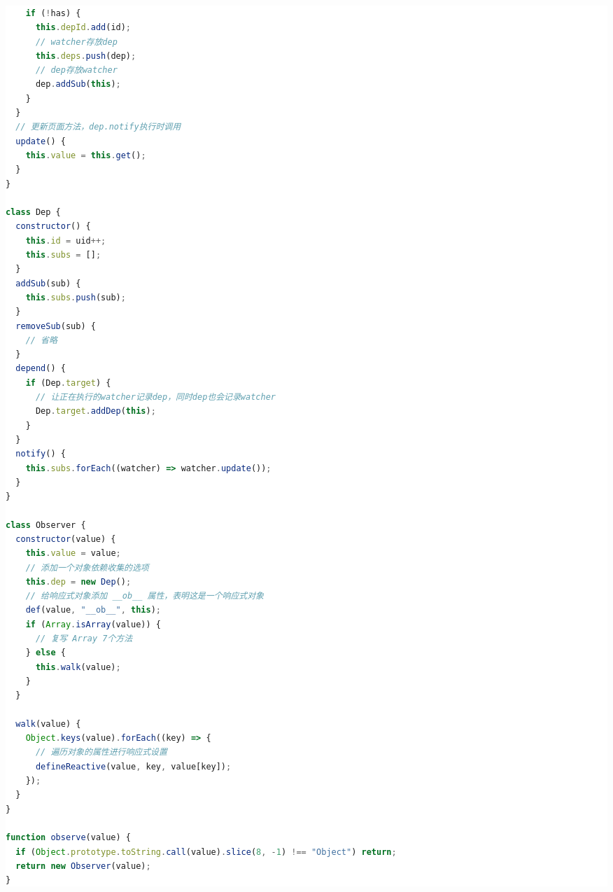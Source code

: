 ```js
    if (!has) {
      this.depId.add(id);
      // watcher存放dep
      this.deps.push(dep);
      // dep存放watcher
      dep.addSub(this);
    }
  }
  // 更新页面方法，dep.notify执行时调用
  update() {
    this.value = this.get();
  }
}

class Dep {
  constructor() {
    this.id = uid++;
    this.subs = [];
  }
  addSub(sub) {
    this.subs.push(sub);
  }
  removeSub(sub) {
    // 省略
  }
  depend() {
    if (Dep.target) {
      // 让正在执行的watcher记录dep，同时dep也会记录watcher
      Dep.target.addDep(this);
    }
  }
  notify() {
    this.subs.forEach((watcher) => watcher.update());
  }
}

class Observer {
  constructor(value) {
    this.value = value;
    // 添加一个对象依赖收集的选项
    this.dep = new Dep();
    // 给响应式对象添加 __ob__ 属性，表明这是一个响应式对象
    def(value, "__ob__", this);
    if (Array.isArray(value)) {
      // 复写 Array 7个方法
    } else {
      this.walk(value);
    }
  }

  walk(value) {
    Object.keys(value).forEach((key) => {
      // 遍历对象的属性进行响应式设置
      defineReactive(value, key, value[key]);
    });
  }
}

function observe(value) {
  if (Object.prototype.toString.call(value).slice(8, -1) !== "Object") return;
  return new Observer(value);
}

```